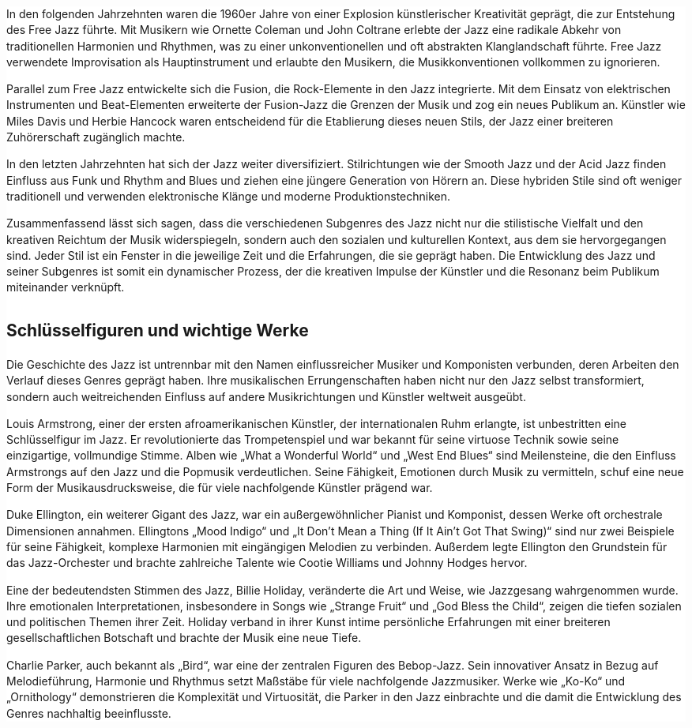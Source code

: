 In den folgenden Jahrzehnten waren die 1960er Jahre von einer Explosion künstlerischer Kreativität geprägt, die zur Entstehung des Free Jazz führte. Mit Musikern wie Ornette Coleman und John Coltrane erlebte der Jazz eine radikale Abkehr von traditionellen Harmonien und Rhythmen, was zu einer unkonventionellen und oft abstrakten Klanglandschaft führte. Free Jazz verwendete Improvisation als Hauptinstrument und erlaubte den Musikern, die Musikkonventionen vollkommen zu ignorieren.

Parallel zum Free Jazz entwickelte sich die Fusion, die Rock-Elemente in den Jazz integrierte. Mit dem Einsatz von elektrischen Instrumenten und Beat-Elementen erweiterte der Fusion-Jazz die Grenzen der Musik und zog ein neues Publikum an. Künstler wie Miles Davis und Herbie Hancock waren entscheidend für die Etablierung dieses neuen Stils, der Jazz einer breiteren Zuhörerschaft zugänglich machte.

In den letzten Jahrzehnten hat sich der Jazz weiter diversifiziert. Stilrichtungen wie der Smooth Jazz und der Acid Jazz finden Einfluss aus Funk und Rhythm and Blues und ziehen eine jüngere Generation von Hörern an. Diese hybriden Stile sind oft weniger traditionell und verwenden elektronische Klänge und moderne Produktionstechniken.

Zusammenfassend lässt sich sagen, dass die verschiedenen Subgenres des Jazz nicht nur die stilistische Vielfalt und den kreativen Reichtum der Musik widerspiegeln, sondern auch den sozialen und kulturellen Kontext, aus dem sie hervorgegangen sind. Jeder Stil ist ein Fenster in die jeweilige Zeit und die Erfahrungen, die sie geprägt haben. Die Entwicklung des Jazz und seiner Subgenres ist somit ein dynamischer Prozess, der die kreativen Impulse der Künstler und die Resonanz beim Publikum miteinander verknüpft.


## Schlüsselfiguren und wichtige Werke


Die Geschichte des Jazz ist untrennbar mit den Namen einflussreicher Musiker und Komponisten verbunden, deren Arbeiten den Verlauf dieses Genres geprägt haben. Ihre musikalischen Errungenschaften haben nicht nur den Jazz selbst transformiert, sondern auch weitreichenden Einfluss auf andere Musikrichtungen und Künstler weltweit ausgeübt.

Louis Armstrong, einer der ersten afroamerikanischen Künstler, der internationalen Ruhm erlangte, ist unbestritten eine Schlüsselfigur im Jazz. Er revolutionierte das Trompetenspiel und war bekannt für seine virtuose Technik sowie seine einzigartige, vollmundige Stimme. Alben wie „What a Wonderful World“ und „West End Blues“ sind Meilensteine, die den Einfluss Armstrongs auf den Jazz und die Popmusik verdeutlichen. Seine Fähigkeit, Emotionen durch Musik zu vermitteln, schuf eine neue Form der Musikausdrucksweise, die für viele nachfolgende Künstler prägend war.

Duke Ellington, ein weiterer Gigant des Jazz, war ein außergewöhnlicher Pianist und Komponist, dessen Werke oft orchestrale Dimensionen annahmen. Ellingtons „Mood Indigo“ und „It Don’t Mean a Thing (If It Ain’t Got That Swing)“ sind nur zwei Beispiele für seine Fähigkeit, komplexe Harmonien mit eingängigen Melodien zu verbinden. Außerdem legte Ellington den Grundstein für das Jazz-Orchester und brachte zahlreiche Talente wie Cootie Williams und Johnny Hodges hervor. 

Eine der bedeutendsten Stimmen des Jazz, Billie Holiday, veränderte die Art und Weise, wie Jazzgesang wahrgenommen wurde. Ihre emotionalen Interpretationen, insbesondere in Songs wie „Strange Fruit“ und „God Bless the Child“, zeigen die tiefen sozialen und politischen Themen ihrer Zeit. Holiday verband in ihrer Kunst intime persönliche Erfahrungen mit einer breiteren gesellschaftlichen Botschaft und brachte der Musik eine neue Tiefe.

Charlie Parker, auch bekannt als „Bird“, war eine der zentralen Figuren des Bebop-Jazz. Sein innovativer Ansatz in Bezug auf Melodieführung, Harmonie und Rhythmus setzt Maßstäbe für viele nachfolgende Jazzmusiker. Werke wie „Ko-Ko“ und „Ornithology“ demonstrieren die Komplexität und Virtuosität, die Parker in den Jazz einbrachte und die damit die Entwicklung des Genres nachhaltig beeinflusste. 
